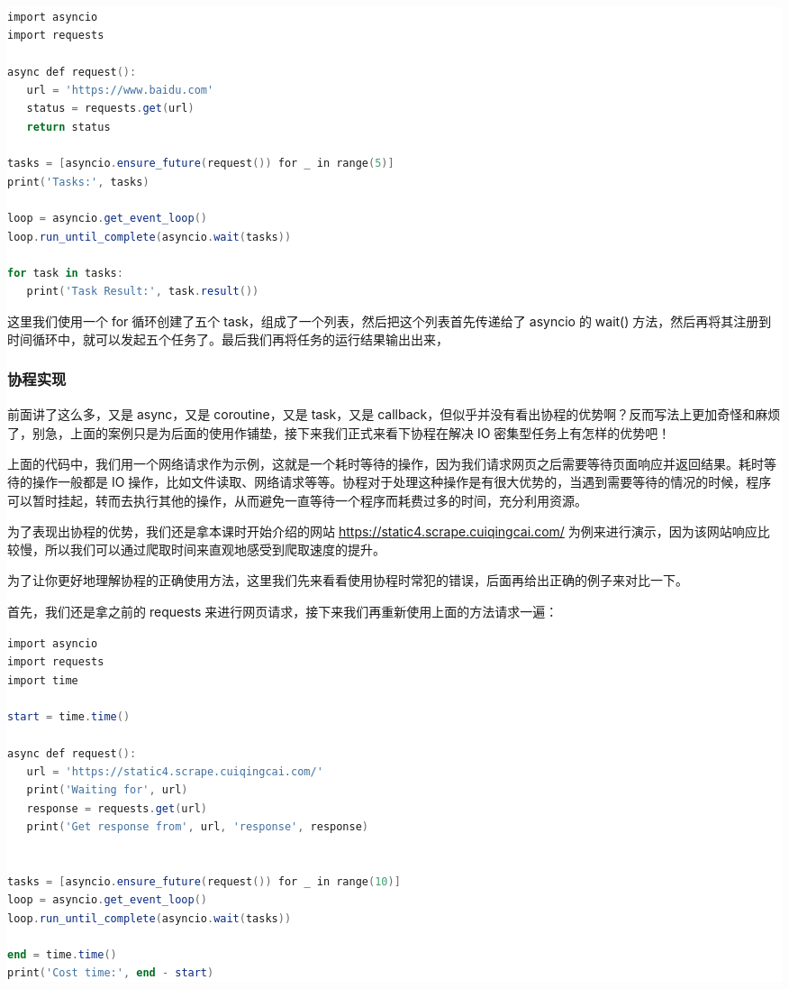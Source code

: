 ```powershell
import asyncio
import requests
 
async def request():
   url = 'https://www.baidu.com'
   status = requests.get(url)
   return status
 
tasks = [asyncio.ensure_future(request()) for _ in range(5)]
print('Tasks:', tasks)
 
loop = asyncio.get_event_loop()
loop.run_until_complete(asyncio.wait(tasks))
 
for task in tasks:
   print('Task Result:', task.result())
```

这里我们使用一个 for 循环创建了五个 task，组成了一个列表，然后把这个列表首先传递给了 asyncio 的 wait() 方法，然后再将其注册到时间循环中，就可以发起五个任务了。最后我们再将任务的运行结果输出出来，

### 协程实现

前面讲了这么多，又是 async，又是 coroutine，又是 task，又是 callback，但似乎并没有看出协程的优势啊？反而写法上更加奇怪和麻烦了，别急，上面的案例只是为后面的使用作铺垫，接下来我们正式来看下协程在解决 IO 密集型任务上有怎样的优势吧！

上面的代码中，我们用一个网络请求作为示例，这就是一个耗时等待的操作，因为我们请求网页之后需要等待页面响应并返回结果。耗时等待的操作一般都是 IO 操作，比如文件读取、网络请求等等。协程对于处理这种操作是有很大优势的，当遇到需要等待的情况的时候，程序可以暂时挂起，转而去执行其他的操作，从而避免一直等待一个程序而耗费过多的时间，充分利用资源。

为了表现出协程的优势，我们还是拿本课时开始介绍的网站 https://static4.scrape.cuiqingcai.com/ 为例来进行演示，因为该网站响应比较慢，所以我们可以通过爬取时间来直观地感受到爬取速度的提升。

为了让你更好地理解协程的正确使用方法，这里我们先来看看使用协程时常犯的错误，后面再给出正确的例子来对比一下。

首先，我们还是拿之前的 requests 来进行网页请求，接下来我们再重新使用上面的方法请求一遍：

```powershell
import asyncio
import requests
import time
 
start = time.time()
 
async def request():
   url = 'https://static4.scrape.cuiqingcai.com/'
   print('Waiting for', url)
   response = requests.get(url)
   print('Get response from', url, 'response', response)
 
 
tasks = [asyncio.ensure_future(request()) for _ in range(10)]
loop = asyncio.get_event_loop()
loop.run_until_complete(asyncio.wait(tasks))
 
end = time.time()
print('Cost time:', end - start)
```
